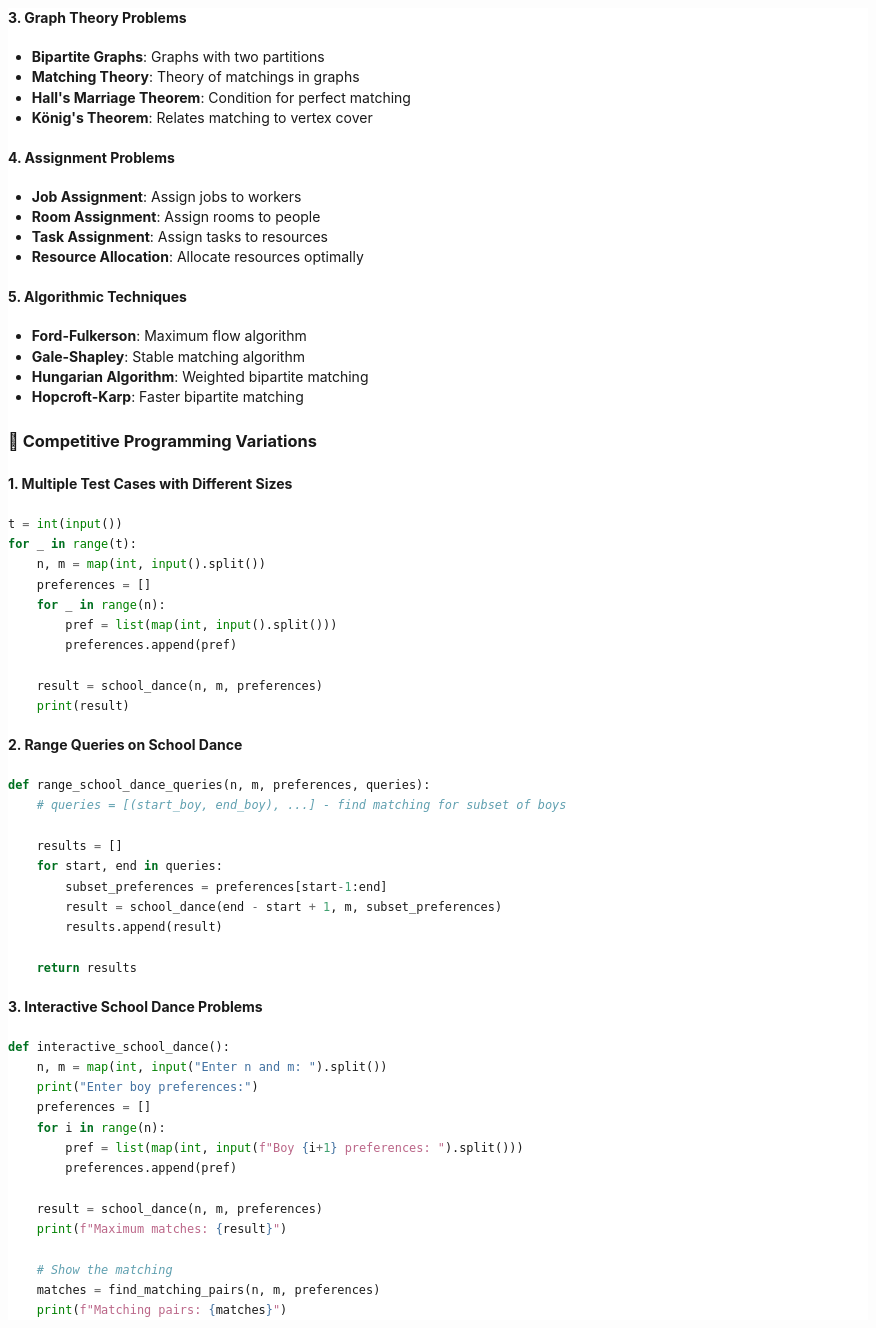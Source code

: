 #### **3. Graph Theory Problems**
- **Bipartite Graphs**: Graphs with two partitions
- **Matching Theory**: Theory of matchings in graphs
- **Hall's Marriage Theorem**: Condition for perfect matching
- **König's Theorem**: Relates matching to vertex cover

#### **4. Assignment Problems**
- **Job Assignment**: Assign jobs to workers
- **Room Assignment**: Assign rooms to people
- **Task Assignment**: Assign tasks to resources
- **Resource Allocation**: Allocate resources optimally

#### **5. Algorithmic Techniques**
- **Ford-Fulkerson**: Maximum flow algorithm
- **Gale-Shapley**: Stable matching algorithm
- **Hungarian Algorithm**: Weighted bipartite matching
- **Hopcroft-Karp**: Faster bipartite matching

### 🎯 **Competitive Programming Variations**

#### **1. Multiple Test Cases with Different Sizes**
```python
t = int(input())
for _ in range(t):
    n, m = map(int, input().split())
    preferences = []
    for _ in range(n):
        pref = list(map(int, input().split()))
        preferences.append(pref)
    
    result = school_dance(n, m, preferences)
    print(result)
```

#### **2. Range Queries on School Dance**
```python
def range_school_dance_queries(n, m, preferences, queries):
    # queries = [(start_boy, end_boy), ...] - find matching for subset of boys
    
    results = []
    for start, end in queries:
        subset_preferences = preferences[start-1:end]
        result = school_dance(end - start + 1, m, subset_preferences)
        results.append(result)
    
    return results
```

#### **3. Interactive School Dance Problems**
```python
def interactive_school_dance():
    n, m = map(int, input("Enter n and m: ").split())
    print("Enter boy preferences:")
    preferences = []
    for i in range(n):
        pref = list(map(int, input(f"Boy {i+1} preferences: ").split()))
        preferences.append(pref)
    
    result = school_dance(n, m, preferences)
    print(f"Maximum matches: {result}")
    
    # Show the matching
    matches = find_matching_pairs(n, m, preferences)
    print(f"Matching pairs: {matches}")
```